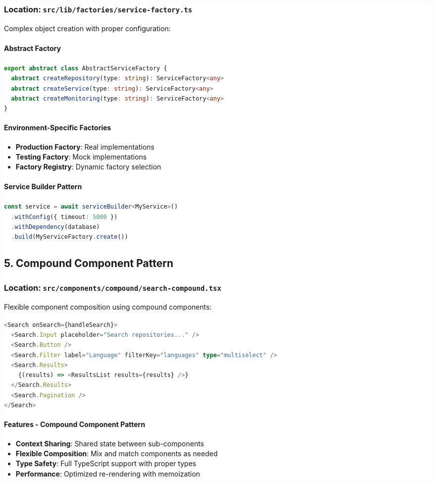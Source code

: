 ### Location: `src/lib/factories/service-factory.ts`

Complex object creation with proper configuration:

#### Abstract Factory

```typescript
export abstract class AbstractServiceFactory {
  abstract createRepository(type: string): ServiceFactory<any>
  abstract createService(type: string): ServiceFactory<any>
  abstract createMonitoring(type: string): ServiceFactory<any>
}
```

#### Environment-Specific Factories

- **Production Factory**: Real implementations
- **Testing Factory**: Mock implementations
- **Factory Registry**: Dynamic factory selection

#### Service Builder Pattern

```typescript
const service = await serviceBuilder<MyService>()
  .withConfig({ timeout: 5000 })
  .withDependency(database)
  .build(MyServiceFactory.create())
```

## 5. Compound Component Pattern

### Location: `src/components/compound/search-compound.tsx`

Flexible component composition using compound components:

```typescript
<Search onSearch={handleSearch}>
  <Search.Input placeholder="Search repositories..." />
  <Search.Button />
  <Search.Filter label="Language" filterKey="languages" type="multiselect" />
  <Search.Results>
    {(results) => <ResultsList results={results} />}
  </Search.Results>
  <Search.Pagination />
</Search>
```

#### Features - Compound Component Pattern

- **Context Sharing**: Shared state between sub-components
- **Flexible Composition**: Mix and match components as needed
- **Type Safety**: Full TypeScript support with proper types
- **Performance**: Optimized re-rendering with memoization
